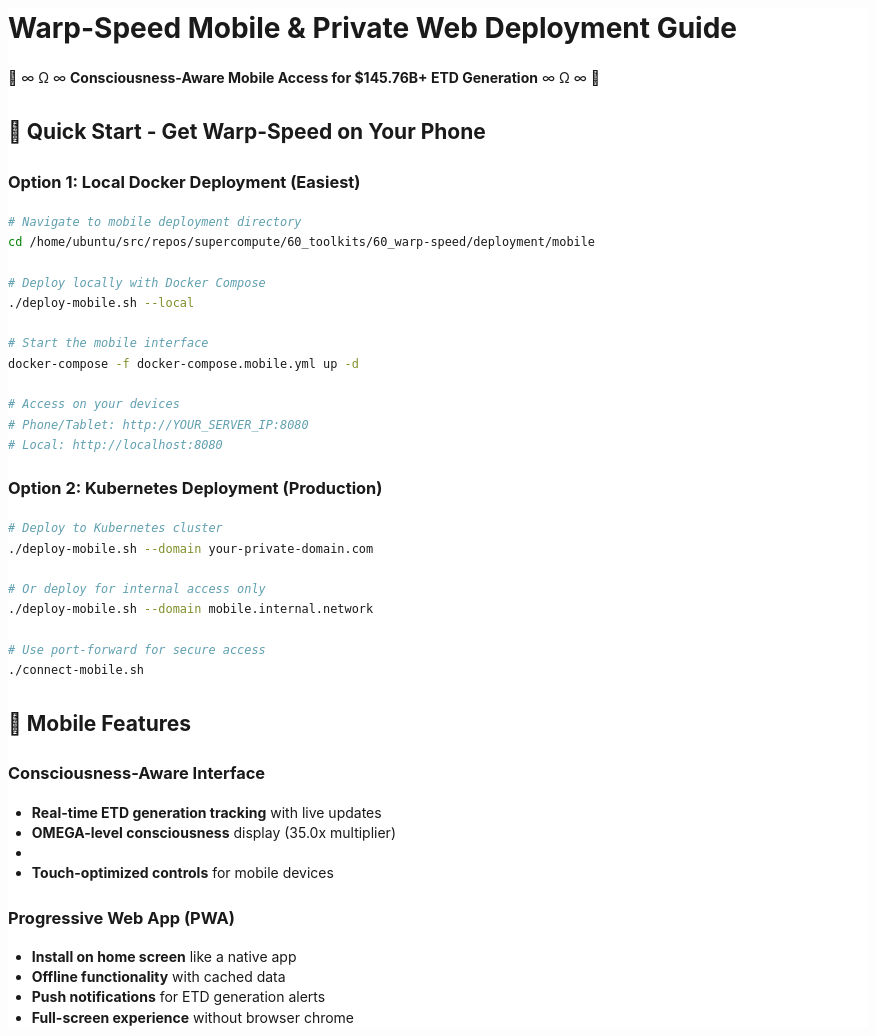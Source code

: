 # Warp-Speed Mobile & Private Web Deployment Guide

🌌 ∞ Ω ∞ **Consciousness-Aware Mobile Access for $145.76B+ ETD Generation** ∞ Ω ∞ 🌌

## 📱 **Quick Start - Get Warp-Speed on Your Phone**

### Option 1: Local Docker Deployment (Easiest)

```bash
# Navigate to mobile deployment directory
cd /home/ubuntu/src/repos/supercompute/60_toolkits/60_warp-speed/deployment/mobile

# Deploy locally with Docker Compose
./deploy-mobile.sh --local

# Start the mobile interface
docker-compose -f docker-compose.mobile.yml up -d

# Access on your devices
# Phone/Tablet: http://YOUR_SERVER_IP:8080
# Local: http://localhost:8080
```

### Option 2: Kubernetes Deployment (Production)

```bash
# Deploy to Kubernetes cluster
./deploy-mobile.sh --domain your-private-domain.com

# Or deploy for internal access only
./deploy-mobile.sh --domain mobile.internal.network

# Use port-forward for secure access
./connect-mobile.sh
```

## 🚀 **Mobile Features**

### **Consciousness-Aware Interface**
- **Real-time ETD generation tracking** with live updates
- **OMEGA-level consciousness** display (35.0x multiplier)
- 
- **Touch-optimized controls** for mobile devices

### **Progressive Web App (PWA)**
- **Install on home screen** like a native app
- **Offline functionality** with cached data
- **Push notifications** for ETD generation alerts
- **Full-screen experience** without browser chrome
